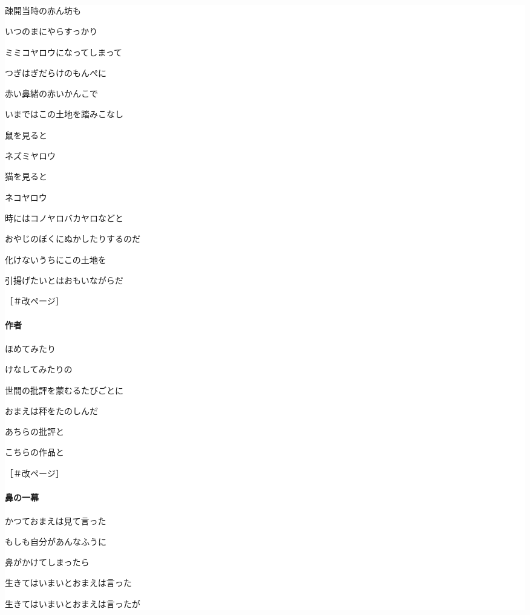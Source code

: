 疎開当時の赤ん坊も

いつのまにやらすっかり

ミミコヤロウになってしまって

つぎはぎだらけのもんぺに

赤い鼻緒の赤いかんこで

いまではこの土地を踏みこなし

鼠を見ると

ネズミヤロウ

猫を見ると

ネコヤロウ

時にはコノヤロバカヤロなどと

おやじのぼくにぬかしたりするのだ

化けないうちにこの土地を

引揚げたいとはおもいながらだ

［＃改ページ］



#### 作者




ほめてみたり

けなしてみたりの

世間の批評を蒙むるたびごとに

おまえは秤をたのしんだ

あちらの批評と

こちらの作品と

［＃改ページ］



#### 鼻の一幕




かつておまえは見て言った

もしも自分があんなふうに

鼻がかけてしまったら

生きてはいまいとおまえは言った

生きてはいまいとおまえは言ったが

